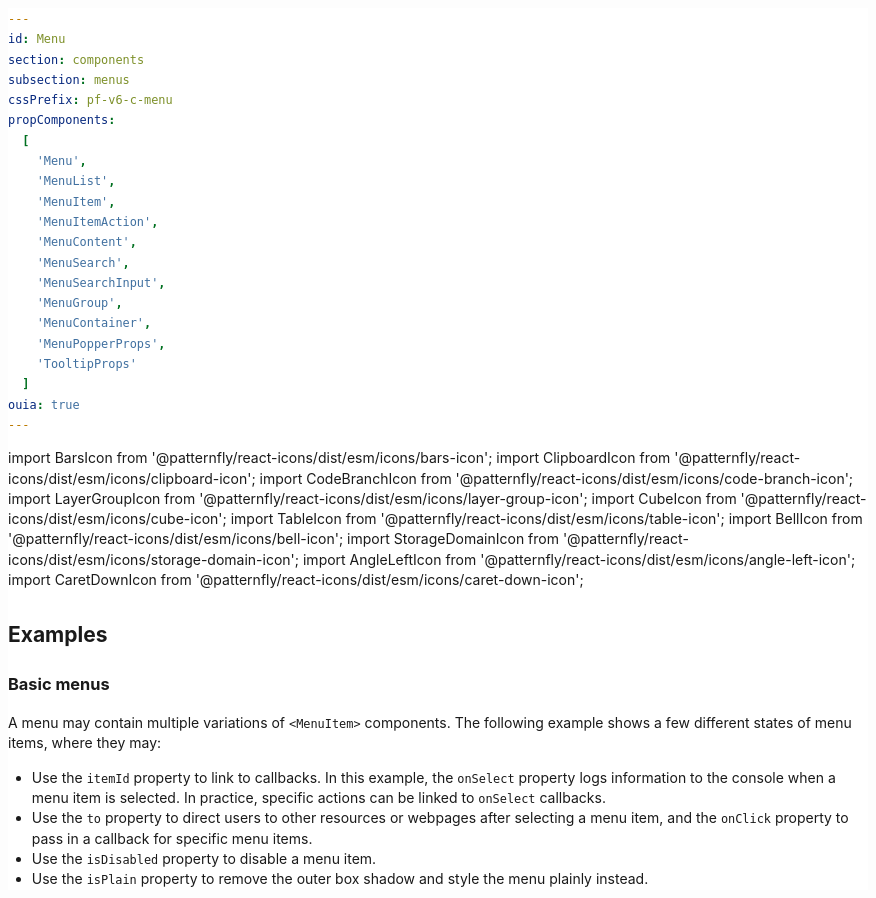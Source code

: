 ```yaml
---
id: Menu
section: components
subsection: menus
cssPrefix: pf-v6-c-menu
propComponents:
  [
    'Menu',
    'MenuList',
    'MenuItem',
    'MenuItemAction',
    'MenuContent',
    'MenuSearch',
    'MenuSearchInput',
    'MenuGroup',
    'MenuContainer',
    'MenuPopperProps',
    'TooltipProps'
  ]
ouia: true
---
```


import BarsIcon from '@patternfly/react-icons/dist/esm/icons/bars-icon';
import ClipboardIcon from '@patternfly/react-icons/dist/esm/icons/clipboard-icon';
import CodeBranchIcon from '@patternfly/react-icons/dist/esm/icons/code-branch-icon';
import LayerGroupIcon from '@patternfly/react-icons/dist/esm/icons/layer-group-icon';
import CubeIcon from '@patternfly/react-icons/dist/esm/icons/cube-icon';
import TableIcon from '@patternfly/react-icons/dist/esm/icons/table-icon';
import BellIcon from '@patternfly/react-icons/dist/esm/icons/bell-icon';
import StorageDomainIcon from '@patternfly/react-icons/dist/esm/icons/storage-domain-icon';
import AngleLeftIcon from '@patternfly/react-icons/dist/esm/icons/angle-left-icon';
import CaretDownIcon from '@patternfly/react-icons/dist/esm/icons/caret-down-icon';

## Examples

### Basic menus

A menu may contain multiple variations of `<MenuItem>` components. The following example shows a few different states of menu items, where they may:

- Use the `itemId` property to link to callbacks. In this example, the `onSelect` property logs information to the console when a menu item is selected. In practice, specific actions can be linked to `onSelect` callbacks.
- Use the `to` property to direct users to other resources or webpages after selecting a menu item, and the `onClick` property to pass in a callback for specific menu items.
- Use the `isDisabled` property to disable a menu item.
- Use the `isPlain` property to remove the outer box shadow and style the menu plainly instead.

```ts file="MenuBasic.tsx"

```
